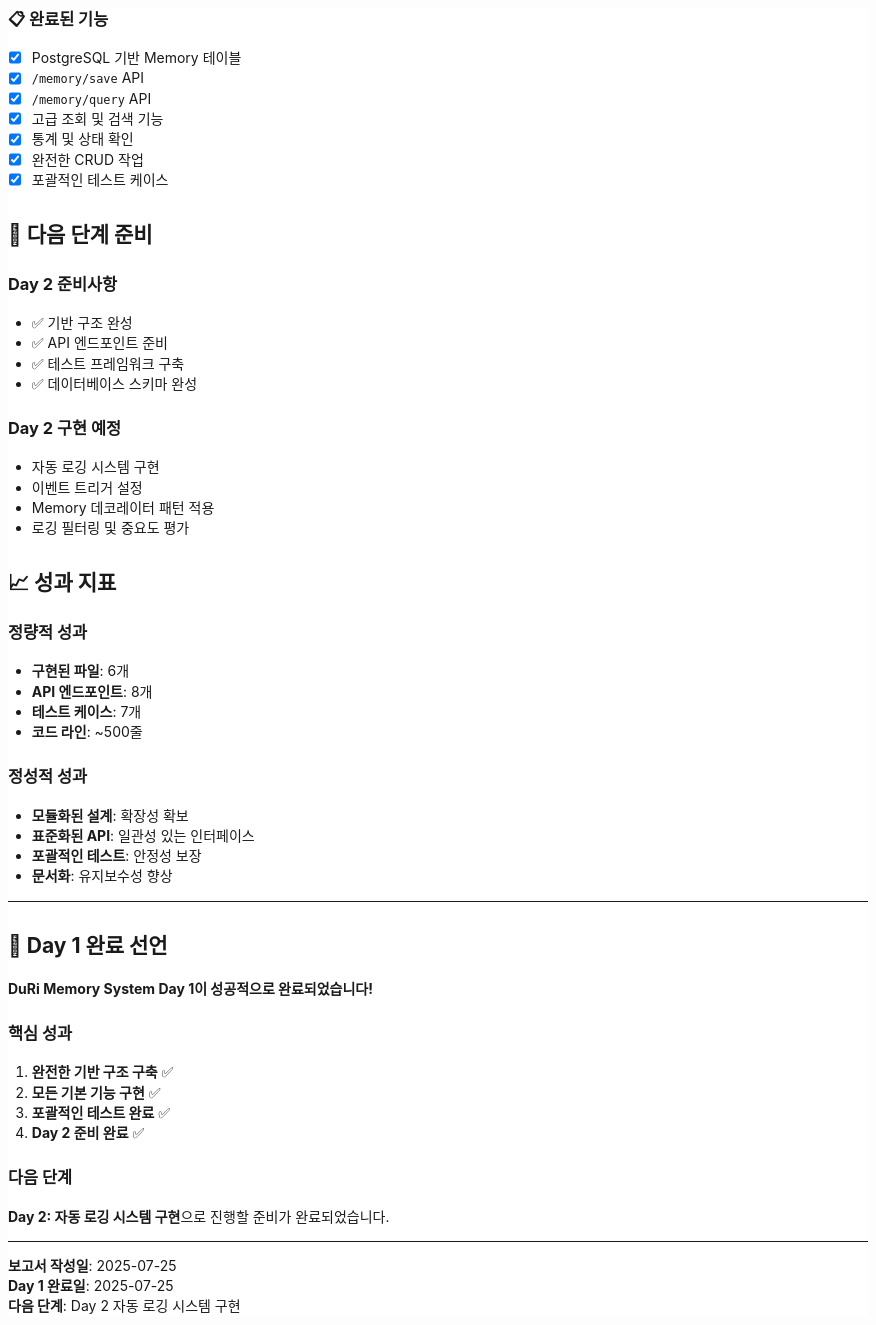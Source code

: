 ### 📋 **완료된 기능**
- [x] PostgreSQL 기반 Memory 테이블
- [x] `/memory/save` API
- [x] `/memory/query` API
- [x] 고급 조회 및 검색 기능
- [x] 통계 및 상태 확인
- [x] 완전한 CRUD 작업
- [x] 포괄적인 테스트 케이스

## 🚀 **다음 단계 준비**

### **Day 2 준비사항**
- ✅ 기반 구조 완성
- ✅ API 엔드포인트 준비
- ✅ 테스트 프레임워크 구축
- ✅ 데이터베이스 스키마 완성

### **Day 2 구현 예정**
- 자동 로깅 시스템 구현
- 이벤트 트리거 설정
- Memory 데코레이터 패턴 적용
- 로깅 필터링 및 중요도 평가

## 📈 **성과 지표**

### **정량적 성과**
- **구현된 파일**: 6개
- **API 엔드포인트**: 8개
- **테스트 케이스**: 7개
- **코드 라인**: ~500줄

### **정성적 성과**
- **모듈화된 설계**: 확장성 확보
- **표준화된 API**: 일관성 있는 인터페이스
- **포괄적인 테스트**: 안정성 보장
- **문서화**: 유지보수성 향상

---

## 🎉 **Day 1 완료 선언**

**DuRi Memory System Day 1이 성공적으로 완료되었습니다!**

### **핵심 성과**
1. **완전한 기반 구조 구축** ✅
2. **모든 기본 기능 구현** ✅
3. **포괄적인 테스트 완료** ✅
4. **Day 2 준비 완료** ✅

### **다음 단계**
**Day 2: 자동 로깅 시스템 구현**으로 진행할 준비가 완료되었습니다.

---

**보고서 작성일**: 2025-07-25  
**Day 1 완료일**: 2025-07-25  
**다음 단계**: Day 2 자동 로깅 시스템 구현 